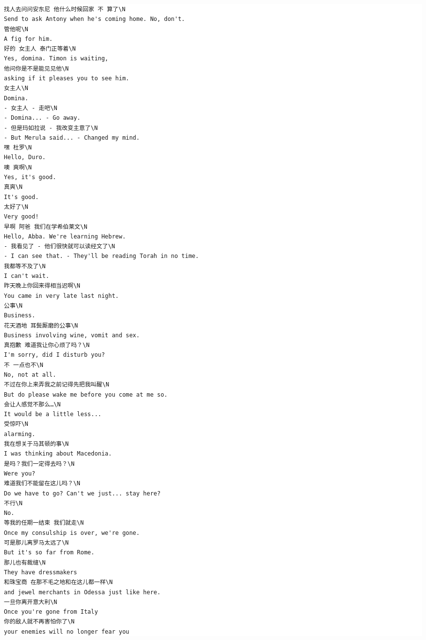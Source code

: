 	找人去问问安东尼 他什么时候回家 不 算了\N
	Send to ask Antony when he's coming home. No, don't.
	管他呢\N
	A fig for him.
	好的 女主人 泰门正等着\N
	Yes, domina. Timon is waiting,
	他问你是不是能见见他\N
	asking if it pleases you to see him.
	女主人\N
	Domina.
	- 女主人 - 走吧\N
	- Domina... - Go away.
	- 但是玛如拉说 - 我改变主意了\N
	- But Merula said... - Changed my mind.
	嘿 杜罗\N
	Hello, Duro.
	噢 爽啊\N
	Yes, it's good.
	真爽\N
	It's good.
	太好了\N
	Very good!
	早啊 阿爸 我们在学希伯莱文\N
	Hello, Abba. We're learning Hebrew.
	- 我看见了 - 他们很快就可以读经文了\N
	- I can see that. - They'll be reading Torah in no time.
	我都等不及了\N
	I can't wait.
	昨天晚上你回来得相当迟啊\N
	You came in very late last night.
	公事\N
	Business.
	花天酒地 耳鬓厮磨的公事\N
	Business involving wine, vomit and sex.
	真抱歉 难道我让你心烦了吗？\N
	I'm sorry, did I disturb you?
	不 一点也不\N
	No, not at all.
	不过在你上来弄我之前记得先把我叫醒\N
	But do please wake me before you come at me so.
	会让人感觉不那么…\N
	It would be a little less...
	受惊吓\N
	alarming.
	我在想关于马其顿的事\N
	I was thinking about Macedonia.
	是吗？我们一定得去吗？\N
	Were you?
	难道我们不能留在这儿吗？\N
	Do we have to go? Can't we just... stay here?
	不行\N
	No.
	等我的任期一结束 我们就走\N
	Once my consulship is over, we're gone.
	可是那儿离罗马太远了\N
	But it's so far from Rome.
	那儿也有裁缝\N
	They have dressmakers
	和珠宝商 在那不毛之地和在这儿都一样\N
	and jewel merchants in Odessa just like here.
	一旦你离开意大利\N
	Once you're gone from Italy
	你的敌人就不再害怕你了\N
	your enemies will no longer fear you